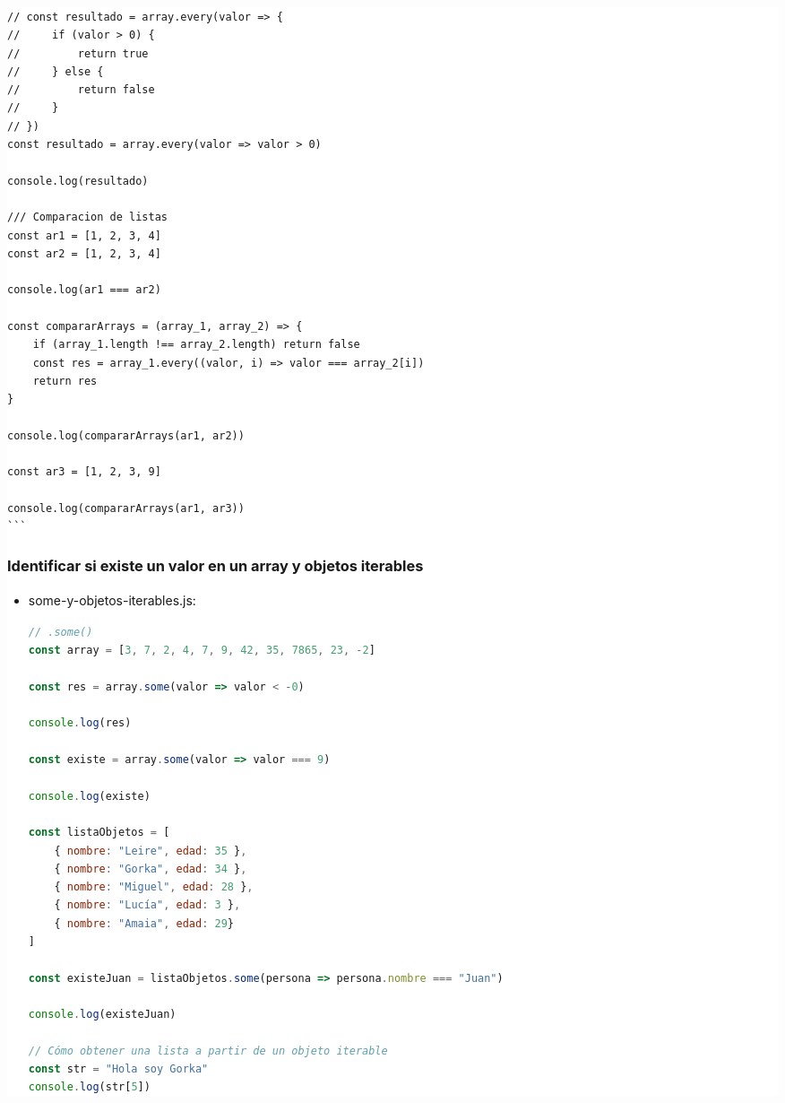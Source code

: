     // const resultado = array.every(valor => {
    //     if (valor > 0) {
    //         return true
    //     } else {
    //         return false
    //     }
    // })
    const resultado = array.every(valor => valor > 0)

    console.log(resultado)

    /// Comparacion de listas
    const ar1 = [1, 2, 3, 4]
    const ar2 = [1, 2, 3, 4]

    console.log(ar1 === ar2)

    const compararArrays = (array_1, array_2) => {
        if (array_1.length !== array_2.length) return false
        const res = array_1.every((valor, i) => valor === array_2[i])
        return res
    }

    console.log(compararArrays(ar1, ar2))

    const ar3 = [1, 2, 3, 9]

    console.log(compararArrays(ar1, ar3))
    ```

### Identificar si existe un valor en un array y objetos iterables
+ some-y-objetos-iterables.js:
    ```js
    // .some()
    const array = [3, 7, 2, 4, 7, 9, 42, 35, 7865, 23, -2]

    const res = array.some(valor => valor < -0)

    console.log(res)

    const existe = array.some(valor => valor === 9)

    console.log(existe)

    const listaObjetos = [
        { nombre: "Leire", edad: 35 },
        { nombre: "Gorka", edad: 34 },
        { nombre: "Miguel", edad: 28 },
        { nombre: "Lucía", edad: 3 },
        { nombre: "Amaia", edad: 29}
    ]

    const existeJuan = listaObjetos.some(persona => persona.nombre === "Juan")

    console.log(existeJuan)

    // Cómo obtener una lista a partir de un objeto iterable
    const str = "Hola soy Gorka"
    console.log(str[5])
